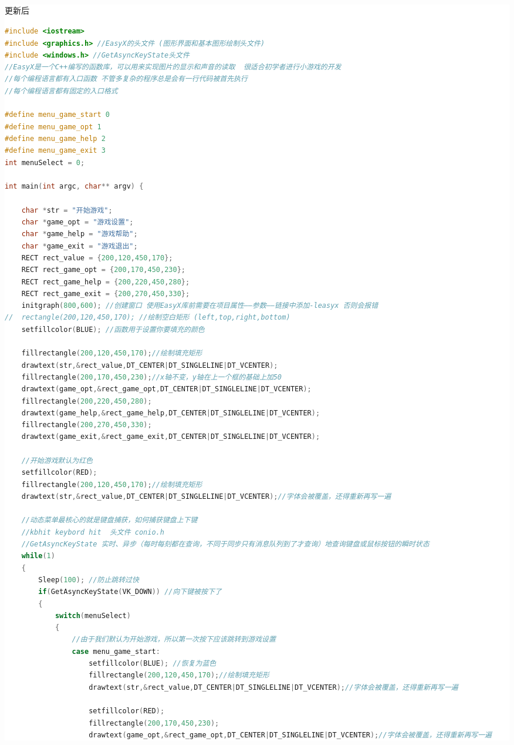 更新后

```C++
#include <iostream>
#include <graphics.h> //EasyX的头文件 (图形界面和基本图形绘制头文件)
#include <windows.h> //GetAsyncKeyState头文件 
//EasyX是一个C++编写的函数库，可以用来实现图片的显示和声音的读取  很适合初学者进行小游戏的开发 
//每个编程语言都有入口函数 不管多复杂的程序总是会有一行代码被首先执行
//每个编程语言都有固定的入口格式 

#define menu_game_start 0
#define menu_game_opt 1
#define menu_game_help 2
#define menu_game_exit 3
int menuSelect = 0; 

int main(int argc, char** argv) {
	
	char *str = "开始游戏";
	char *game_opt = "游戏设置";
	char *game_help = "游戏帮助";
	char *game_exit = "游戏退出";
	RECT rect_value = {200,120,450,170};
	RECT rect_game_opt = {200,170,450,230};
	RECT rect_game_help = {200,220,450,280};
	RECT rect_game_exit = {200,270,450,330};
	initgraph(800,600); //创建窗口 使用EasyX库前需要在项目属性——参数——链接中添加-leasyx 否则会报错
//	rectangle(200,120,450,170);	//绘制空白矩形 (left,top,right,bottom) 
	setfillcolor(BLUE);	//函数用于设置你要填充的颜色 
	
	fillrectangle(200,120,450,170);//绘制填充矩形 
	drawtext(str,&rect_value,DT_CENTER|DT_SINGLELINE|DT_VCENTER);
	fillrectangle(200,170,450,230);//x轴不变，y轴在上一个框的基础上加50
	drawtext(game_opt,&rect_game_opt,DT_CENTER|DT_SINGLELINE|DT_VCENTER);
	fillrectangle(200,220,450,280);
	drawtext(game_help,&rect_game_help,DT_CENTER|DT_SINGLELINE|DT_VCENTER);
	fillrectangle(200,270,450,330); 
	drawtext(game_exit,&rect_game_exit,DT_CENTER|DT_SINGLELINE|DT_VCENTER);
	
	//开始游戏默认为红色 
	setfillcolor(RED);
	fillrectangle(200,120,450,170);//绘制填充矩形 
	drawtext(str,&rect_value,DT_CENTER|DT_SINGLELINE|DT_VCENTER);//字体会被覆盖，还得重新再写一遍
	 
	//动态菜单最核心的就是键盘捕获，如何捕获键盘上下键
	//kbhit keybord hit  头文件 conio.h 
	//GetAsyncKeyState 实时、异步（每时每刻都在查询，不同于同步只有消息队列到了才查询）地查询键盘或鼠标按钮的瞬时状态
	while(1)
	{
		Sleep(100); //防止跳转过快 
		if(GetAsyncKeyState(VK_DOWN)) //向下键被按下了 
		{
			switch(menuSelect)
			{
				//由于我们默认为开始游戏，所以第一次按下应该跳转到游戏设置 
				case menu_game_start:
					setfillcolor(BLUE); //恢复为蓝色  
					fillrectangle(200,120,450,170);//绘制填充矩形 
					drawtext(str,&rect_value,DT_CENTER|DT_SINGLELINE|DT_VCENTER);//字体会被覆盖，还得重新再写一遍 
						
					setfillcolor(RED);
					fillrectangle(200,170,450,230);
					drawtext(game_opt,&rect_game_opt,DT_CENTER|DT_SINGLELINE|DT_VCENTER);//字体会被覆盖，还得重新再写一遍 
```